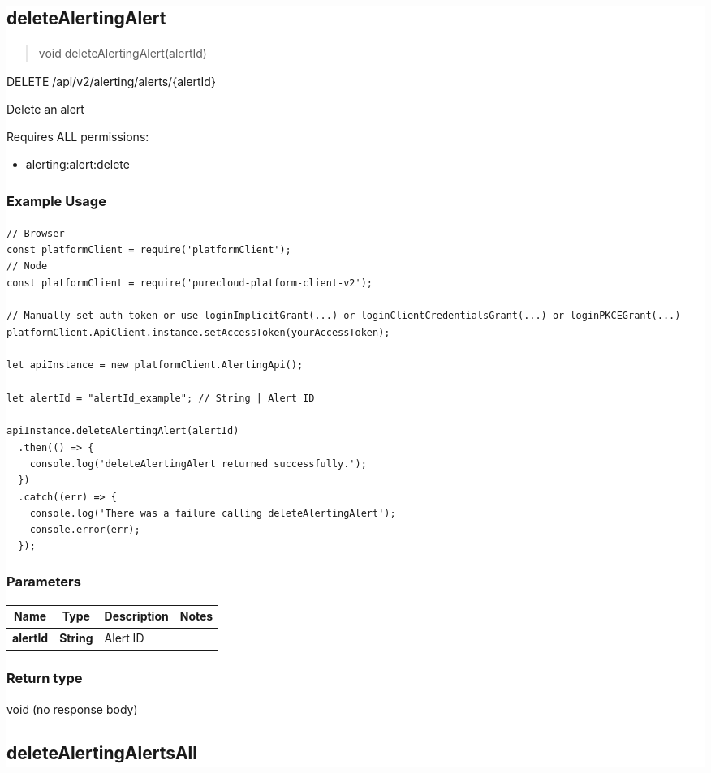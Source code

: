 

## deleteAlertingAlert

> void deleteAlertingAlert(alertId)


DELETE /api/v2/alerting/alerts/{alertId}

Delete an alert

Requires ALL permissions:

* alerting:alert:delete

### Example Usage

```{"language":"javascript"}
// Browser
const platformClient = require('platformClient');
// Node
const platformClient = require('purecloud-platform-client-v2');

// Manually set auth token or use loginImplicitGrant(...) or loginClientCredentialsGrant(...) or loginPKCEGrant(...)
platformClient.ApiClient.instance.setAccessToken(yourAccessToken);

let apiInstance = new platformClient.AlertingApi();

let alertId = "alertId_example"; // String | Alert ID

apiInstance.deleteAlertingAlert(alertId)
  .then(() => {
    console.log('deleteAlertingAlert returned successfully.');
  })
  .catch((err) => {
    console.log('There was a failure calling deleteAlertingAlert');
    console.error(err);
  });
```

### Parameters


| Name | Type | Description  | Notes |
| ------------- | ------------- | ------------- | ------------- |
 **alertId** | **String** | Alert ID |  |

### Return type

void (no response body)


## deleteAlertingAlertsAll
